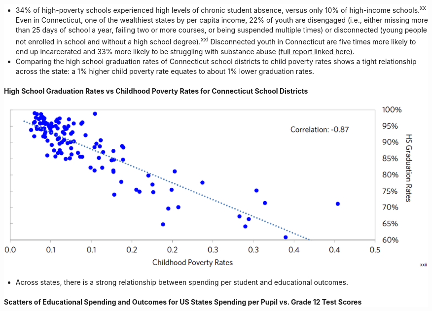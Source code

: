 - 34% of high-poverty schools experienced high levels of chronic student absence, versus only 10% of high-income schools.<sup>xx</sup> Even in Connecticut, one of the wealthiest states by per capita income, 22% of youth are disengaged (i.e., either missing more than 25 days of school a year, failing two or more courses, or being suspended multiple times) or disconnected (young people not enrolled in school and without a high school degree).<sup>xxi</sup> Disconnected youth in Connecticut are five times more likely to end up incarcerated and 33% more likely to be struggling with substance abuse [(full report linked here)](http://cdn.ey.com/parthenon/pdf/perspectives/Parthenon-EY_Untapped-Potential_Dalio-Report_final_092016_web.pdf).
- Comparing the high school graduation rates of Connecticut school districts to child poverty rates shows a tight relationship across the state: a 1% higher child poverty rate equates to about 1% lower graduation rates.

#### High School Graduation Rates vs Childhood Poverty Rates for Connecticut School Districts

![](Attachments/capitalism-fig-12-e3d2f41834e1bcc7426475f27bfa4a7b6ff578e6eab2611eb3faa6ad4721fc67.png)

- Across states, there is a strong relationship between spending per student and educational outcomes.

#### Scatters of Educational Spending and Outcomes for US States Spending per Pupil vs. Grade 12 Test Scores
